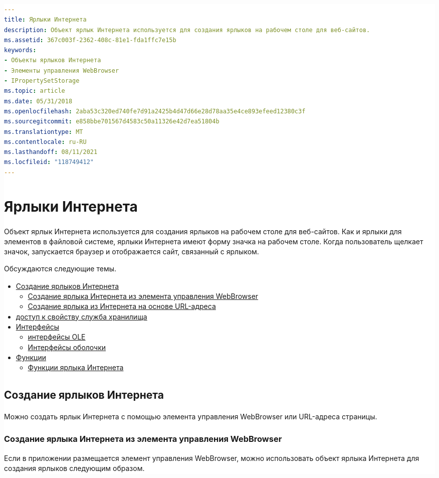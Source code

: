 ```yaml
---
title: Ярлыки Интернета
description: Объект ярлык Интернета используется для создания ярлыков на рабочем столе для веб-сайтов.
ms.assetid: 367c003f-2362-408c-81e1-fda1ffc7e15b
keywords:
- Объекты ярлыков Интернета
- Элементы управления WebBrowser
- IPropertySetStorage
ms.topic: article
ms.date: 05/31/2018
ms.openlocfilehash: 2aba53c320ed740fe7d91a2425b4d47d66e28d78aa35e4ce893efeed12380c3f
ms.sourcegitcommit: e858bbe701567d4583c50a11326e42d7ea51804b
ms.translationtype: MT
ms.contentlocale: ru-RU
ms.lasthandoff: 08/11/2021
ms.locfileid: "118749412"
---
```

# <a name="internet-shortcuts"></a>Ярлыки Интернета

Объект ярлык Интернета используется для создания ярлыков на рабочем столе для веб-сайтов. Как и ярлыки для элементов в файловой системе, ярлыки Интернета имеют форму значка на рабочем столе. Когда пользователь щелкает значок, запускается браузер и отображается сайт, связанный с ярлыком.

Обсуждаются следующие темы.

-   [Создание ярлыков Интернета](#creating-internet-shortcuts)
    -   [Создание ярлыка Интернета из элемента управления WebBrowser](#creating-an-internet-shortcut-from-a-webbrowser-control)
    -   [Создание ярлыка из Интернета на основе URL-адреса](#creating-an-internet-shortcut-from-a-url)
-   [доступ к свойству служба хранилища](#accessing-property-storage)
-   [Интерфейсы](#interfaces)
    -   [интерфейсы OLE](#ole-interfaces)
    -   [Интерфейсы оболочки](#shell-interfaces)
-   [Функции](#functions)
    -   [Функции ярлыка Интернета](#internet-shortcut-utility-functions)

## <a name="creating-internet-shortcuts"></a>Создание ярлыков Интернета

Можно создать ярлык Интернета с помощью элемента управления WebBrowser или URL-адреса страницы.

### <a name="creating-an-internet-shortcut-from-a-webbrowser-control"></a>Создание ярлыка Интернета из элемента управления WebBrowser

Если в приложении размещается элемент управления WebBrowser, можно использовать объект ярлыка Интернета для создания ярлыков следующим образом.
